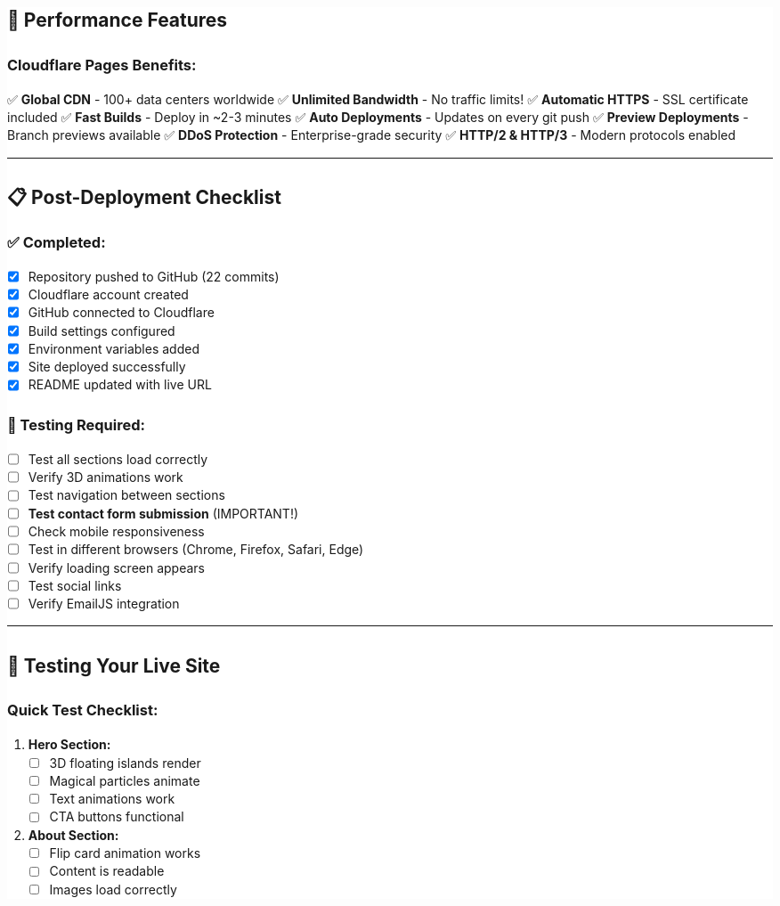 ## 🚀 Performance Features

### Cloudflare Pages Benefits:

✅ **Global CDN** - 100+ data centers worldwide
✅ **Unlimited Bandwidth** - No traffic limits!
✅ **Automatic HTTPS** - SSL certificate included
✅ **Fast Builds** - Deploy in ~2-3 minutes
✅ **Auto Deployments** - Updates on every git push
✅ **Preview Deployments** - Branch previews available
✅ **DDoS Protection** - Enterprise-grade security
✅ **HTTP/2 & HTTP/3** - Modern protocols enabled

---

## 📋 Post-Deployment Checklist

### ✅ Completed:
- [x] Repository pushed to GitHub (22 commits)
- [x] Cloudflare account created
- [x] GitHub connected to Cloudflare
- [x] Build settings configured
- [x] Environment variables added
- [x] Site deployed successfully
- [x] README updated with live URL

### 🧪 Testing Required:
- [ ] Test all sections load correctly
- [ ] Verify 3D animations work
- [ ] Test navigation between sections
- [ ] **Test contact form submission** (IMPORTANT!)
- [ ] Check mobile responsiveness
- [ ] Test in different browsers (Chrome, Firefox, Safari, Edge)
- [ ] Verify loading screen appears
- [ ] Test social links
- [ ] Verify EmailJS integration

---

## 🎯 Testing Your Live Site

### Quick Test Checklist:

1. **Hero Section:**
   - [ ] 3D floating islands render
   - [ ] Magical particles animate
   - [ ] Text animations work
   - [ ] CTA buttons functional

2. **About Section:**
   - [ ] Flip card animation works
   - [ ] Content is readable
   - [ ] Images load correctly
